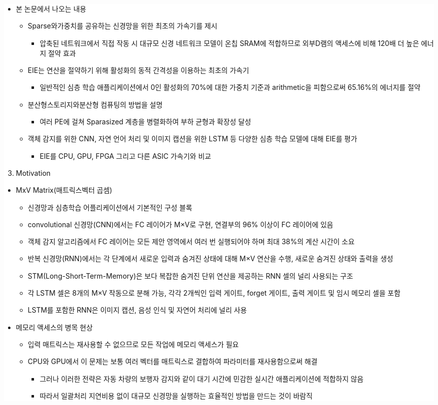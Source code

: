 -   본 논문에서 나오는 내용

    -   Sparse와가중치를 공유하는 신경망을 위한 최초의 가속기를 제시

        -   압축된 네트워크에서 직접 작동 시 대규모 신경 네트워크 모델이
            온칩 SRAM에 적합하므로 외부D램의 액세스에 비해 120배 더 높은
            에너지 절약 효과

    -   EIE는 연산을 절약하기 위해 활성화의 동적 간격성을 이용하는
        최초의 가속기

        -   일반적인 심층 학습 애플리케이션에서 0인 활성화의 70%에 대한
            가중치 기준과 arithmetic을 피함으로써 65.16%의 에너지를 절약

    -   분산형스토리지와분산형 컴퓨팅의 방법을 설명

        -   여러 PE에 걸쳐 Sparasized 계층을 병렬화하여 부하 균형과
            확장성 달성

    -   객체 감지를 위한 CNN, 자연 언어 처리 및 이미지 캡션을 위한 LSTM
        등 다양한 심층 학습 모델에 대해 EIE를 평가

        -   EIE를 CPU, GPU, FPGA 그리고 다른 ASIC 가속기와 비교

3.  Motivation

-   MxV Matrix(매트릭스벡터 곱셈)

    -   신경망과 심층학습 어플리케이션에서 기본적인 구성 블록

    -   convolutional 신경망(CNN)에서는 FC 레이어가 M×V로 구현, 연결부의
        96% 이상이 FC 레이어에 있음

    -   객체 감지 알고리즘에서 FC 레이어는 모든 제안 영역에서 여러 번
        실행되어야 하며 최대 38%의 계산 시간이 소요

    -   반복 신경망(RNN)에서는 각 단계에서 새로운 입력과 숨겨진 상태에
        대해 M×V 연산을 수행, 새로운 숨겨진 상태와 출력을 생성

    -   STM(Long-Short-Term-Memory)은 보다 복잡한 숨겨진 단위 연산을
        제공하는 RNN 셀의 널리 사용되는 구조

    -   각 LSTM 셀은 8개의 M×V 작동으로 분해 가능, 각각 2개씩인 입력
        게이트, forget 게이트, 출력 게이트 및 임시 메모리 셀을 포함

    -   LSTM를 포함한 RNN은 이미지 캡션, 음성 인식 및 자연어 처리에 널리
        사용

-   메모리 액세스의 병목 현상

    -   입력 매트릭스는 재사용할 수 없으므로 모든 작업에 메모리 액세스가
        필요

    -   CPU와 GPU에서 이 문제는 보통 여러 벡터를 매트릭스로 결합하여
        파라미터를 재사용함으로써 해결

        -   그러나 이러한 전략은 자동 차량의 보행자 감지와 같이 대기
            시간에 민감한 실시간 애플리케이션에 적합하지 않음

        -   따라서 일괄처리 지연비용 없이 대규모 신경망을 실행하는
            효율적인 방법을 만드는 것이 바람직
